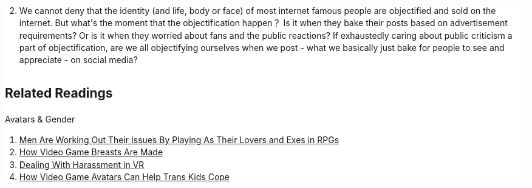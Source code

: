 2. We cannot deny that the identity (and life, body or face) of most internet famous people are objectified and sold on the internet. But what's the moment that the objectification happen？ Is it when they bake their posts based on advertisement requirements? Or is it when they worried about fans and the public reactions? If exhaustedly caring about public criticism a part of objectification, are we all objectifying ourselves when we post - what we basically just bake for people to see and appreciate - on social media?

## Related Readings

Avatars & Gender

1. [Men Are Working Out Their Issues By Playing As Their Lovers and Exes in RPGs](https://www.vice.com/en_us/article/gv5583/men-are-working-out-their-issues-by-playing-as-their-lovers-and-exes-in-rpgs)
2. [How Video Game Breasts Are Made](https://kotaku.com/how-video-game-breasts-are-made-and-why-they-can-go-so-1687753475)
3. [Dealing With Harassment in VR](http://uploadvr.com/dealing-with-harassment-in-vr/)
4. [How Video Game Avatars Can Help Trans Kids Cope](https://play.acast.com/s/viceguide/379afc7e-b299-4d19-b62d-b293824ee850)
